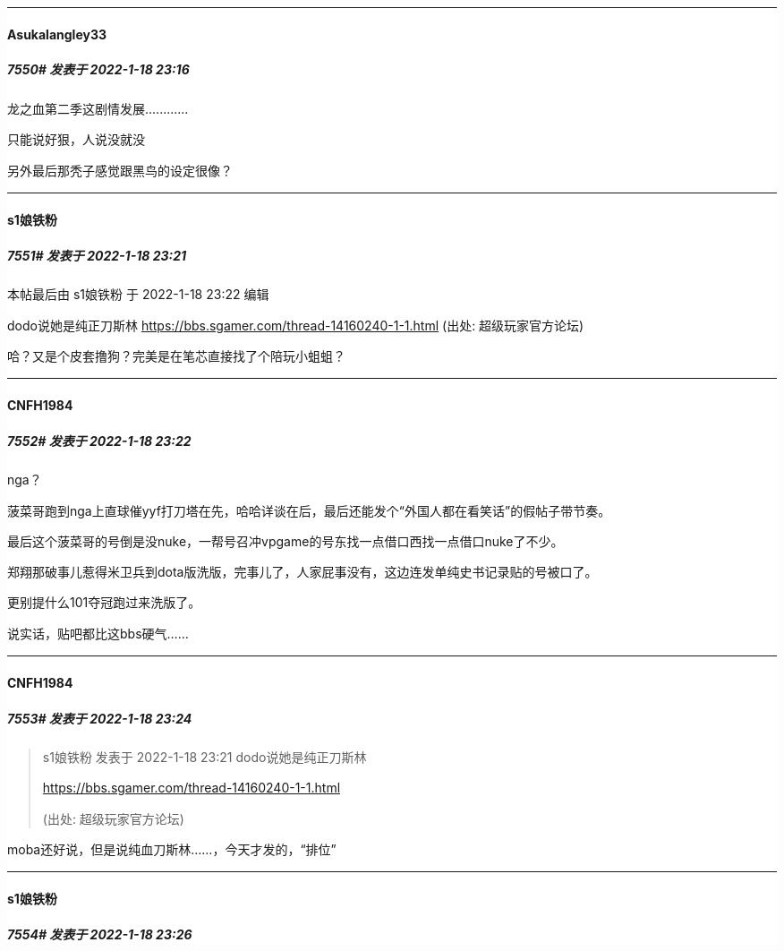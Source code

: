 *****

####  Asukalangley33  
##### 7550#       发表于 2022-1-18 23:16

龙之血第二季这剧情发展............

只能说好狠，人说没就没

另外最后那秃子感觉跟黑鸟的设定很像？

*****

####  s1娘铁粉  
##### 7551#       发表于 2022-1-18 23:21

 本帖最后由 s1娘铁粉 于 2022-1-18 23:22 编辑 

dodo说她是纯正刀斯林
https://bbs.sgamer.com/thread-14160240-1-1.html
(出处: 超级玩家官方论坛)

哈？又是个皮套撸狗？完美是在笔芯直接找了个陪玩小蛆蛆？

*****

####  CNFH1984  
##### 7552#       发表于 2022-1-18 23:22

nga？

菠菜哥跑到nga上直球催yyf打刀塔在先，哈哈详谈在后，最后还能发个“外国人都在看笑话”的假帖子带节奏。

最后这个菠菜哥的号倒是没nuke，一帮号召冲vpgame的号东找一点借口西找一点借口nuke了不少。

郑翔那破事儿惹得米卫兵到dota版洗版，完事儿了，人家屁事没有，这边连发单纯史书记录贴的号被口了。

更别提什么101夺冠跑过来洗版了。

说实话，贴吧都比这bbs硬气……

*****

####  CNFH1984  
##### 7553#       发表于 2022-1-18 23:24

<blockquote>s1娘铁粉 发表于 2022-1-18 23:21
dodo说她是纯正刀斯林

https://bbs.sgamer.com/thread-14160240-1-1.html

(出处: 超级玩家官方论坛)</blockquote>
moba还好说，但是说纯血刀斯林……，今天才发的，“排位”



*****

####  s1娘铁粉  
##### 7554#       发表于 2022-1-18 23:26
